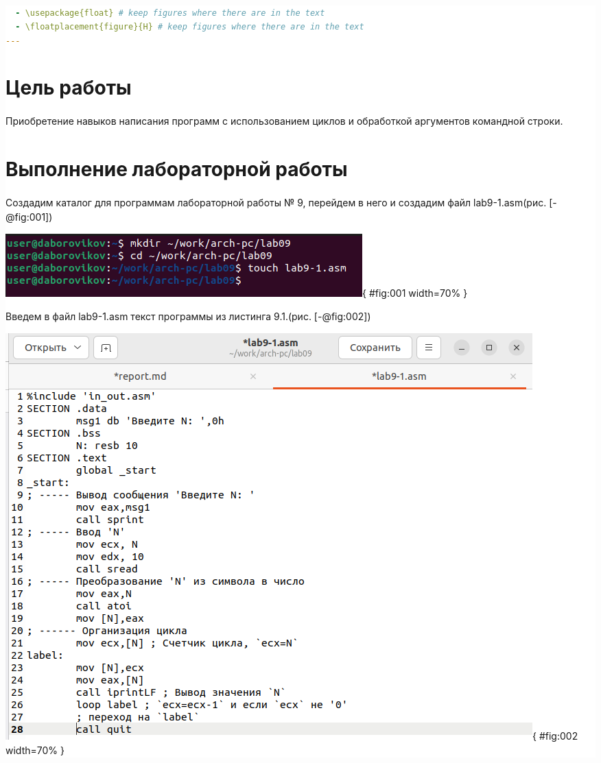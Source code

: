 ```yaml
  - \usepackage{float} # keep figures where there are in the text
  - \floatplacement{figure}{H} # keep figures where there are in the text
---
```


# Цель работы

Приобретение навыков написания программ с использованием циклов и
обработкой аргументов командной строки.

# Выполнение лабораторной работы

Создадим каталог для программам лабораторной работы № 9, перейдем в него и создадим файл lab9-1.asm(рис. [-@fig:001])

![Создание файла lab9-1.asm в соответствующем каталоге](image/1.png){ #fig:001 width=70% }

Введем в файл lab9-1.asm текст программы из листинга 9.1.(рис. [-@fig:002])

![Текст программы из листинга 9.1.](image/2.png){ #fig:002 width=70% }
